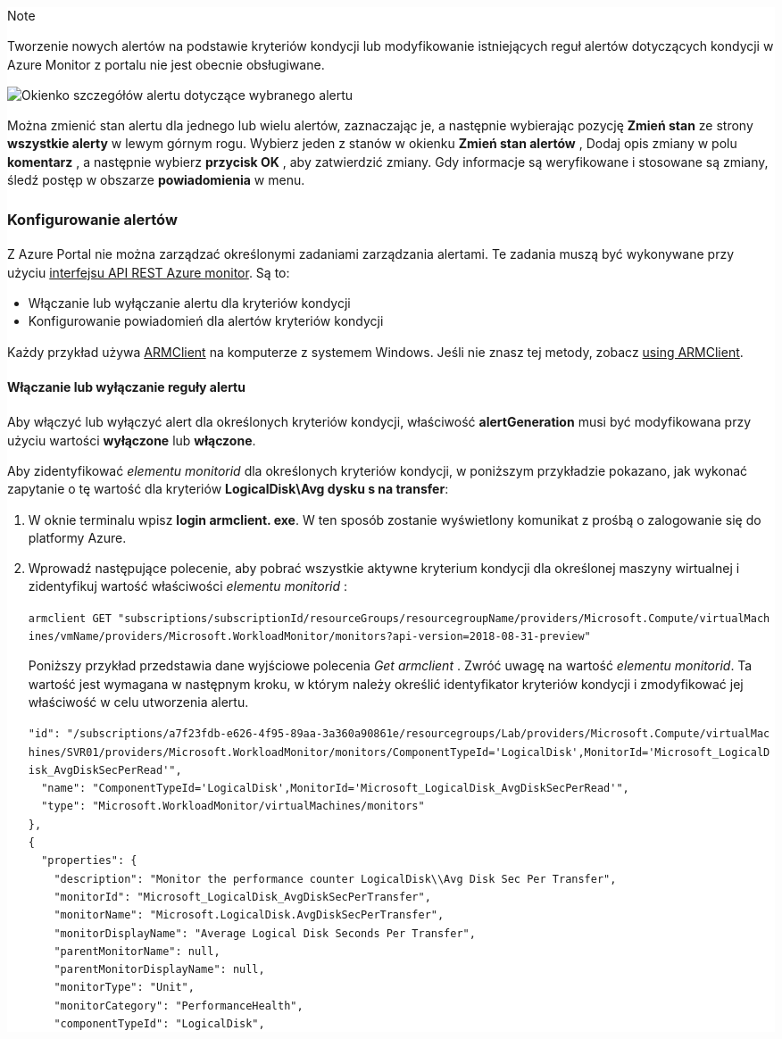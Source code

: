 >[!NOTE]
>Tworzenie nowych alertów na podstawie kryteriów kondycji lub modyfikowanie istniejących reguł alertów dotyczących kondycji w Azure Monitor z portalu nie jest obecnie obsługiwane.


![Okienko szczegółów alertu dotyczące wybranego alertu](./media/vminsights-health/alert-details-pane-01.png)

Można zmienić stan alertu dla jednego lub wielu alertów, zaznaczając je, a następnie wybierając pozycję **Zmień stan** ze strony **wszystkie alerty** w lewym górnym rogu. Wybierz jeden z stanów w okienku **Zmień stan alertów** , Dodaj opis zmiany w polu **komentarz** , a następnie wybierz **przycisk OK** , aby zatwierdzić zmiany. Gdy informacje są weryfikowane i stosowane są zmiany, śledź postęp w obszarze **powiadomienia** w menu.

### <a name="configure-alerts"></a>Konfigurowanie alertów
Z Azure Portal nie można zarządzać określonymi zadaniami zarządzania alertami. Te zadania muszą być wykonywane przy użyciu [interfejsu API REST Azure monitor](https://docs.microsoft.com/rest/api/monitor/microsoft.workloadmonitor/components). Są to:

- Włączanie lub wyłączanie alertu dla kryteriów kondycji
- Konfigurowanie powiadomień dla alertów kryteriów kondycji

Każdy przykład używa [ARMClient](https://github.com/projectkudu/armclient) na komputerze z systemem Windows. Jeśli nie znasz tej metody, zobacz [using ARMClient](../platform/rest-api-walkthrough.md#use-armclient).

#### <a name="enable-or-disable-an-alert-rule"></a>Włączanie lub wyłączanie reguły alertu

Aby włączyć lub wyłączyć alert dla określonych kryteriów kondycji, właściwość **alertGeneration** musi być modyfikowana przy użyciu wartości **wyłączone** lub **włączone**.

Aby zidentyfikować *elementu monitorid* dla określonych kryteriów kondycji, w poniższym przykładzie pokazano, jak wykonać zapytanie o tę wartość dla kryteriów **LogicalDisk\Avg dysku s na transfer**:

1. W oknie terminalu wpisz **login armclient. exe**. W ten sposób zostanie wyświetlony komunikat z prośbą o zalogowanie się do platformy Azure.

2. Wprowadź następujące polecenie, aby pobrać wszystkie aktywne kryterium kondycji dla określonej maszyny wirtualnej i zidentyfikuj wartość właściwości *elementu monitorid* :

    ```
    armclient GET "subscriptions/subscriptionId/resourceGroups/resourcegroupName/providers/Microsoft.Compute/virtualMachines/vmName/providers/Microsoft.WorkloadMonitor/monitors?api-version=2018-08-31-preview"
    ```

    Poniższy przykład przedstawia dane wyjściowe polecenia *Get armclient* . Zwróć uwagę na wartość *elementu monitorid*. Ta wartość jest wymagana w następnym kroku, w którym należy określić identyfikator kryteriów kondycji i zmodyfikować jej właściwość w celu utworzenia alertu.

    ```
    "id": "/subscriptions/a7f23fdb-e626-4f95-89aa-3a360a90861e/resourcegroups/Lab/providers/Microsoft.Compute/virtualMachines/SVR01/providers/Microsoft.WorkloadMonitor/monitors/ComponentTypeId='LogicalDisk',MonitorId='Microsoft_LogicalDisk_AvgDiskSecPerRead'",
      "name": "ComponentTypeId='LogicalDisk',MonitorId='Microsoft_LogicalDisk_AvgDiskSecPerRead'",
      "type": "Microsoft.WorkloadMonitor/virtualMachines/monitors"
    },
    {
      "properties": {
        "description": "Monitor the performance counter LogicalDisk\\Avg Disk Sec Per Transfer",
        "monitorId": "Microsoft_LogicalDisk_AvgDiskSecPerTransfer",
        "monitorName": "Microsoft.LogicalDisk.AvgDiskSecPerTransfer",
        "monitorDisplayName": "Average Logical Disk Seconds Per Transfer",
        "parentMonitorName": null,
        "parentMonitorDisplayName": null,
        "monitorType": "Unit",
        "monitorCategory": "PerformanceHealth",
        "componentTypeId": "LogicalDisk",